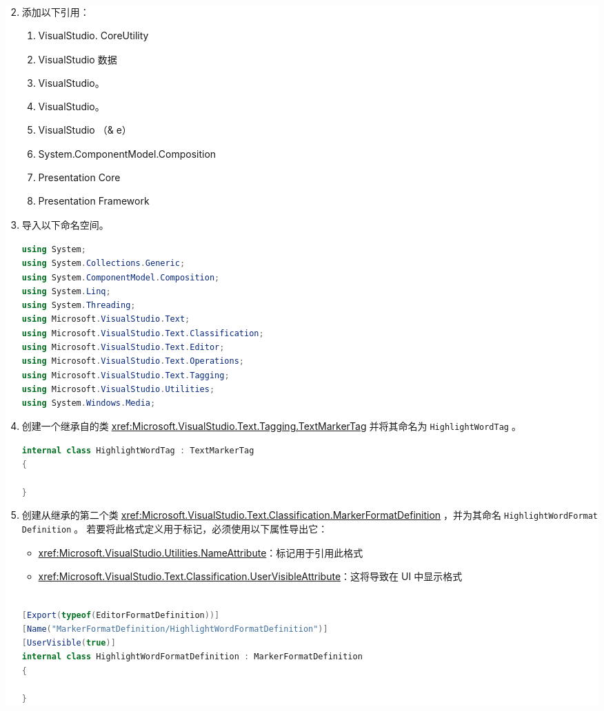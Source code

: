 2. 添加以下引用：

    1. VisualStudio. CoreUtility

    2. VisualStudio 数据

    3. VisualStudio。

    4. VisualStudio。

    5. VisualStudio （& e）

    6. System.ComponentModel.Composition

    7. Presentation Core

    8. Presentation Framework

3. 导入以下命名空间。

    ```csharp
    using System;
    using System.Collections.Generic;
    using System.ComponentModel.Composition;
    using System.Linq;
    using System.Threading;
    using Microsoft.VisualStudio.Text;
    using Microsoft.VisualStudio.Text.Classification;
    using Microsoft.VisualStudio.Text.Editor;
    using Microsoft.VisualStudio.Text.Operations;
    using Microsoft.VisualStudio.Text.Tagging;
    using Microsoft.VisualStudio.Utilities;
    using System.Windows.Media;
    ```

4. 创建一个继承自的类 <xref:Microsoft.VisualStudio.Text.Tagging.TextMarkerTag> 并将其命名为 `HighlightWordTag` 。

    ```csharp
    internal class HighlightWordTag : TextMarkerTag
    {

    }
    ```

5. 创建从继承的第二个类 <xref:Microsoft.VisualStudio.Text.Classification.MarkerFormatDefinition> ，并为其命名 `HighlightWordFormatDefinition` 。 若要将此格式定义用于标记，必须使用以下属性导出它：

    - <xref:Microsoft.VisualStudio.Utilities.NameAttribute>：标记用于引用此格式

    - <xref:Microsoft.VisualStudio.Text.Classification.UserVisibleAttribute>：这将导致在 UI 中显示格式

    ```csharp

    [Export(typeof(EditorFormatDefinition))]
    [Name("MarkerFormatDefinition/HighlightWordFormatDefinition")]
    [UserVisible(true)]
    internal class HighlightWordFormatDefinition : MarkerFormatDefinition
    {

    }
    ```
